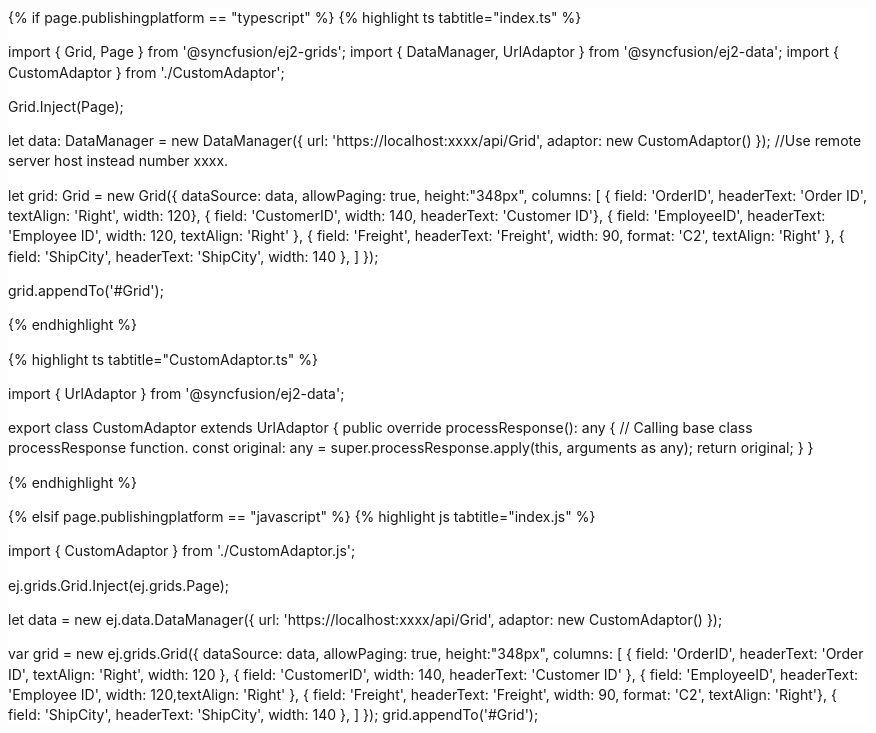 {% if page.publishingplatform == "typescript" %}
{% highlight ts tabtitle="index.ts" %}

import { Grid, Page } from '@syncfusion/ej2-grids';
import { DataManager, UrlAdaptor } from '@syncfusion/ej2-data';
import { CustomAdaptor } from './CustomAdaptor';

Grid.Inject(Page);

let data: DataManager = new DataManager({
    url: 'https://localhost:xxxx/api/Grid',
    adaptor: new CustomAdaptor()
}); //Use remote server host instead number xxxx.

let grid: Grid = new Grid({
  dataSource: data,
  allowPaging: true,
  height:"348px",
  columns: [
    { field: 'OrderID', headerText: 'Order ID', textAlign: 'Right', width: 120},
    { field: 'CustomerID', width: 140, headerText: 'Customer ID'},
    { field: 'EmployeeID', headerText: 'Employee ID', width: 120, textAlign: 'Right' },
    { field: 'Freight', headerText: 'Freight', width: 90, format: 'C2', textAlign: 'Right' },
    { field: 'ShipCity', headerText: 'ShipCity', width: 140 },
  ]
});

grid.appendTo('#Grid');

{% endhighlight %}

{% highlight ts tabtitle="CustomAdaptor.ts" %}

import { UrlAdaptor } from '@syncfusion/ej2-data';

export class CustomAdaptor extends UrlAdaptor {
  public override processResponse(): any {
    // Calling base class processResponse function.
    const original: any = super.processResponse.apply(this, arguments as any);
    return original;
  }
}

{% endhighlight %}

{% elsif page.publishingplatform == "javascript" %}
{% highlight js tabtitle="index.js" %}

import { CustomAdaptor } from './CustomAdaptor.js';

ej.grids.Grid.Inject(ej.grids.Page);

let data = new ej.data.DataManager({
  url: 'https://localhost:xxxx/api/Grid',
  adaptor: new CustomAdaptor()
});

var grid = new ej.grids.Grid({
  dataSource: data,
  allowPaging: true,
  height:"348px",
  columns: [
    { field: 'OrderID', headerText: 'Order ID', textAlign: 'Right', width: 120 },
    { field: 'CustomerID', width: 140, headerText: 'Customer ID' },
    { field: 'EmployeeID', headerText: 'Employee ID', width: 120,textAlign: 'Right' },
    { field: 'Freight', headerText: 'Freight', width: 90, format: 'C2', textAlign: 'Right'},
    { field: 'ShipCity', headerText: 'ShipCity', width: 140 },
  ]
});
grid.appendTo('#Grid');
